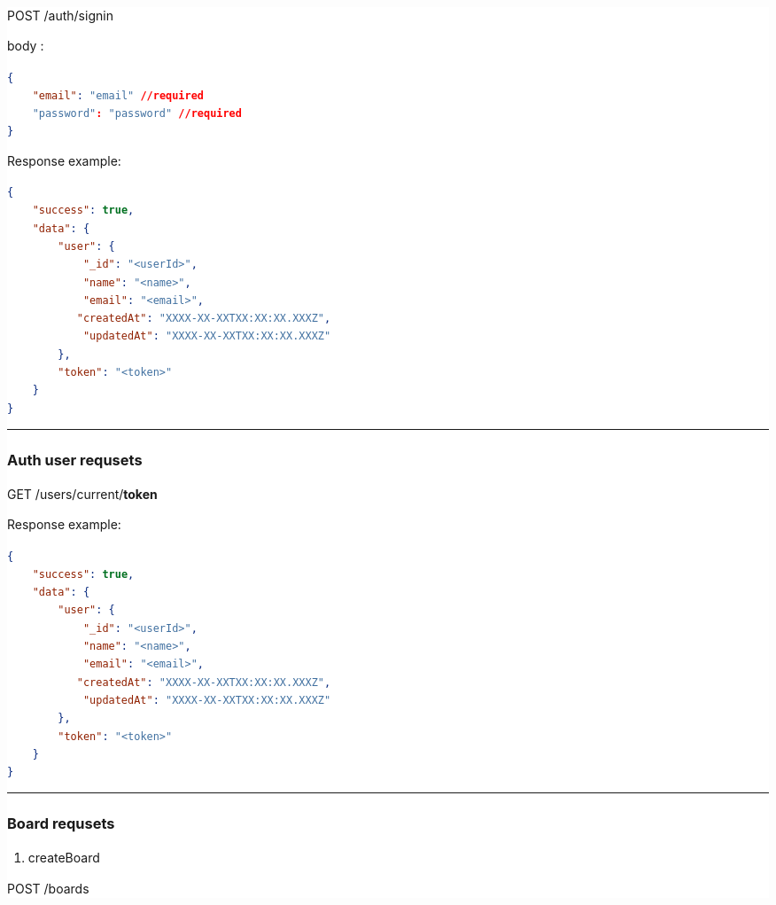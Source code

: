 POST /auth/signin

body :
``` json
{
    "email": "email" //required
	"password": "password" //required
}
```
Response example:
``` json
{
    "success": true,
    "data": {
        "user": {
            "_id": "<userId>",
            "name": "<name>",
            "email": "<email>",
           "createdAt": "XXXX-XX-XXTXX:XX:XX.XXXZ",
            "updatedAt": "XXXX-XX-XXTXX:XX:XX.XXXZ"
        },
        "token": "<token>"
    }
}
```
---
### Auth user requsets
GET /users/current/**token**

Response example:
``` json
{
    "success": true,
    "data": {
        "user": {
            "_id": "<userId>",
            "name": "<name>",
            "email": "<email>",
           "createdAt": "XXXX-XX-XXTXX:XX:XX.XXXZ",
            "updatedAt": "XXXX-XX-XXTXX:XX:XX.XXXZ"
        },
        "token": "<token>"
    }
}
```

---

### Board requsets
1) createBoard

POST /boards

